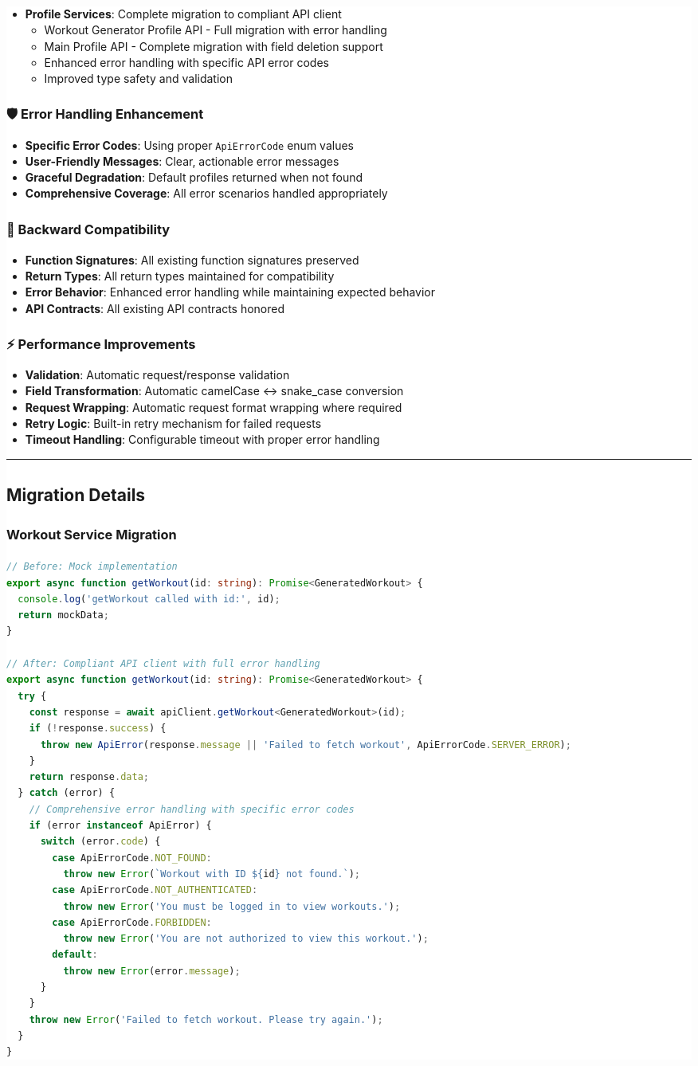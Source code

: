 - **Profile Services**: Complete migration to compliant API client
  - Workout Generator Profile API - Full migration with error handling
  - Main Profile API - Complete migration with field deletion support
  - Enhanced error handling with specific API error codes
  - Improved type safety and validation

### **🛡️ Error Handling Enhancement**
- **Specific Error Codes**: Using proper `ApiErrorCode` enum values
- **User-Friendly Messages**: Clear, actionable error messages
- **Graceful Degradation**: Default profiles returned when not found
- **Comprehensive Coverage**: All error scenarios handled appropriately

### **🔧 Backward Compatibility**
- **Function Signatures**: All existing function signatures preserved
- **Return Types**: All return types maintained for compatibility
- **Error Behavior**: Enhanced error handling while maintaining expected behavior
- **API Contracts**: All existing API contracts honored

### **⚡ Performance Improvements**
- **Validation**: Automatic request/response validation
- **Field Transformation**: Automatic camelCase ↔ snake_case conversion
- **Request Wrapping**: Automatic request format wrapping where required
- **Retry Logic**: Built-in retry mechanism for failed requests
- **Timeout Handling**: Configurable timeout with proper error handling

---

## **Migration Details**

### **Workout Service Migration**
```typescript
// Before: Mock implementation
export async function getWorkout(id: string): Promise<GeneratedWorkout> {
  console.log('getWorkout called with id:', id);
  return mockData;
}

// After: Compliant API client with full error handling
export async function getWorkout(id: string): Promise<GeneratedWorkout> {
  try {
    const response = await apiClient.getWorkout<GeneratedWorkout>(id);
    if (!response.success) {
      throw new ApiError(response.message || 'Failed to fetch workout', ApiErrorCode.SERVER_ERROR);
    }
    return response.data;
  } catch (error) {
    // Comprehensive error handling with specific error codes
    if (error instanceof ApiError) {
      switch (error.code) {
        case ApiErrorCode.NOT_FOUND:
          throw new Error(`Workout with ID ${id} not found.`);
        case ApiErrorCode.NOT_AUTHENTICATED:
          throw new Error('You must be logged in to view workouts.');
        case ApiErrorCode.FORBIDDEN:
          throw new Error('You are not authorized to view this workout.');
        default:
          throw new Error(error.message);
      }
    }
    throw new Error('Failed to fetch workout. Please try again.');
  }
}
```